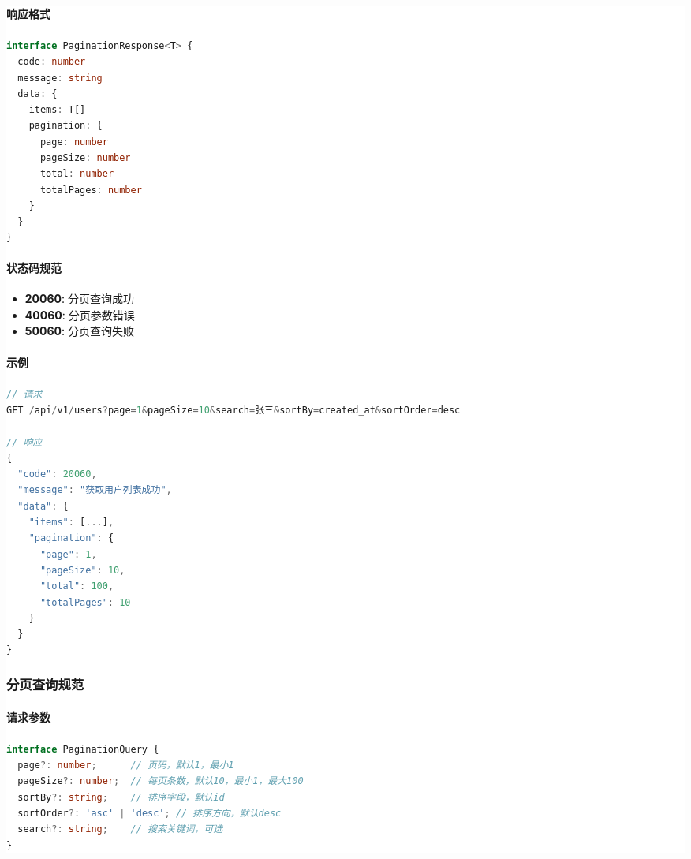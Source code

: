 #### 响应格式
```typescript
interface PaginationResponse<T> {
  code: number
  message: string
  data: {
    items: T[]
    pagination: {
      page: number
      pageSize: number
      total: number
      totalPages: number
    }
  }
}
```

#### 状态码规范
- **20060**: 分页查询成功
- **40060**: 分页参数错误
- **50060**: 分页查询失败

#### 示例
```typescript
// 请求
GET /api/v1/users?page=1&pageSize=10&search=张三&sortBy=created_at&sortOrder=desc

// 响应
{
  "code": 20060,
  "message": "获取用户列表成功",
  "data": {
    "items": [...],
    "pagination": {
      "page": 1,
      "pageSize": 10,
      "total": 100,
      "totalPages": 10
    }
  }
}
```

### 分页查询规范

#### 请求参数
```typescript
interface PaginationQuery {
  page?: number;      // 页码，默认1，最小1
  pageSize?: number;  // 每页条数，默认10，最小1，最大100
  sortBy?: string;    // 排序字段，默认id
  sortOrder?: 'asc' | 'desc'; // 排序方向，默认desc
  search?: string;    // 搜索关键词，可选
}
```

